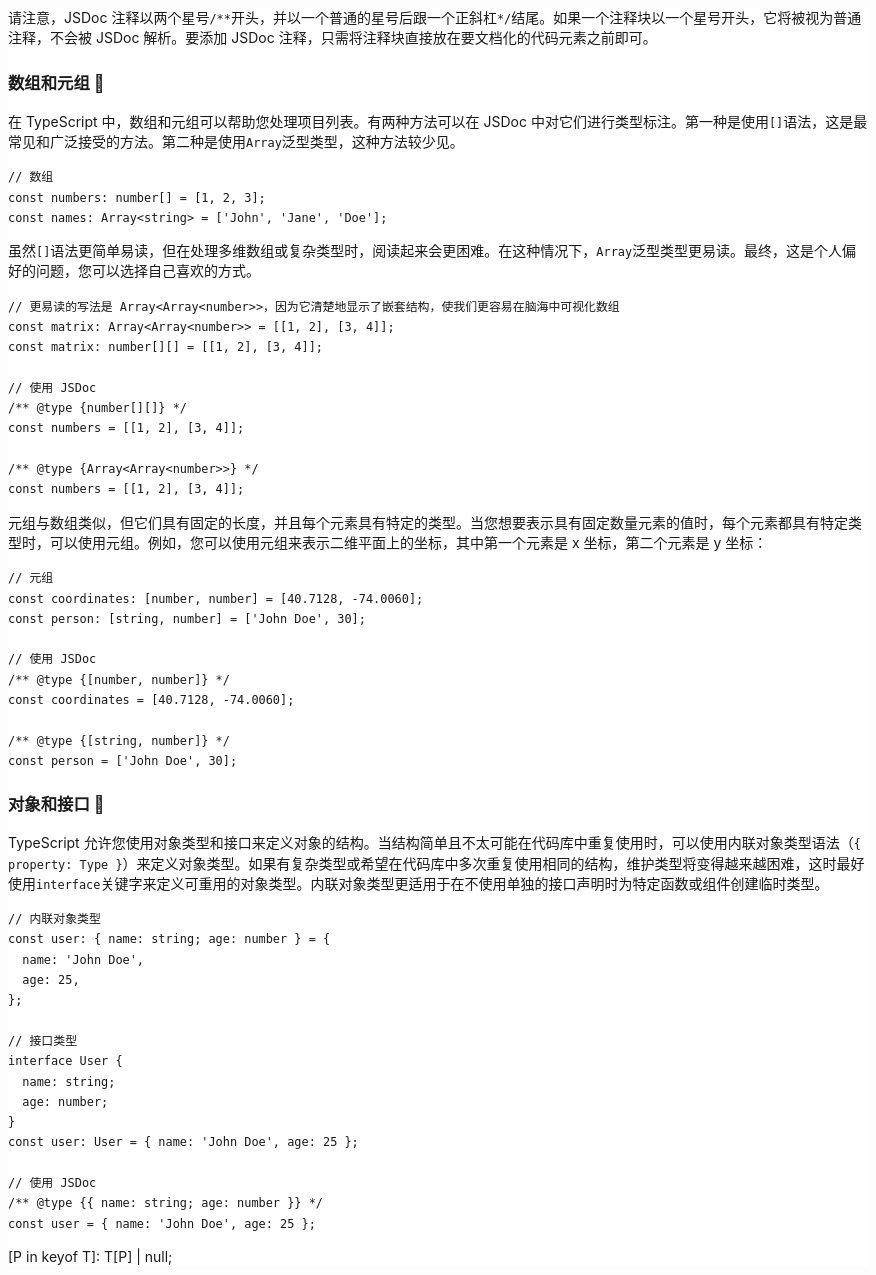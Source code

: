 请注意，JSDoc 注释以两个星号`/**`开头，并以一个普通的星号后跟一个正斜杠`*/`结尾。如果一个注释块以一个星号开头，它将被视为普通注释，不会被 JSDoc 解析。要添加 JSDoc 注释，只需将注释块直接放在要文档化的代码元素之前即可。

### 数组和元组 🍱

在 TypeScript 中，数组和元组可以帮助您处理项目列表。有两种方法可以在 JSDoc 中对它们进行类型标注。第一种是使用`[]`语法，这是最常见和广泛接受的方法。第二种是使用`Array`泛型类型，这种方法较少见。

```
// 数组
const numbers: number[] = [1, 2, 3];
const names: Array<string> = ['John', 'Jane', 'Doe'];
```

虽然`[]`语法更简单易读，但在处理多维数组或复杂类型时，阅读起来会更困难。在这种情况下，`Array`泛型类型更易读。最终，这是个人偏好的问题，您可以选择自己喜欢的方式。

```
// 更易读的写法是 Array<Array<number>>，因为它清楚地显示了嵌套结构，使我们更容易在脑海中可视化数组
const matrix: Array<Array<number>> = [[1, 2], [3, 4]];
const matrix: number[][] = [[1, 2], [3, 4]];

// 使用 JSDoc
/** @type {number[][]} */
const numbers = [[1, 2], [3, 4]];

/** @type {Array<Array<number>>} */
const numbers = [[1, 2], [3, 4]];
```

元组与数组类似，但它们具有固定的长度，并且每个元素具有特定的类型。当您想要表示具有固定数量元素的值时，每个元素都具有特定类型时，可以使用元组。例如，您可以使用元组来表示二维平面上的坐标，其中第一个元素是 x 坐标，第二个元素是 y 坐标：

```
// 元组
const coordinates: [number, number] = [40.7128, -74.0060];
const person: [string, number] = ['John Doe', 30];

// 使用 JSDoc
/** @type {[number, number]} */
const coordinates = [40.7128, -74.0060];

/** @type {[string, number]} */
const person = ['John Doe', 30];
```

### 对象和接口 🏢

TypeScript 允许您使用对象类型和接口来定义对象的结构。当结构简单且不太可能在代码库中重复使用时，可以使用内联对象类型语法（`{ property: Type }`）来定义对象类型。如果有复杂类型或希望在代码库中多次重复使用相同的结构，维护类型将变得越来越困难，这时最好使用`interface`关键字来定义可重用的对象类型。内联对象类型更适用于在不使用单独的接口声明时为特定函数或组件创建临时类型。

```
// 内联对象类型
const user: { name: string; age: number } = {
  name: 'John Doe',
  age: 25,
};

// 接口类型
interface User {
  name: string;
  age: number;
}
const user: User = { name: 'John Doe', age: 25 };

// 使用 JSDoc
/** @type {{ name: string; age: number }} */
const user = { name: 'John Doe', age: 25 };
```

  [P in keyof T]: T[P] | null;